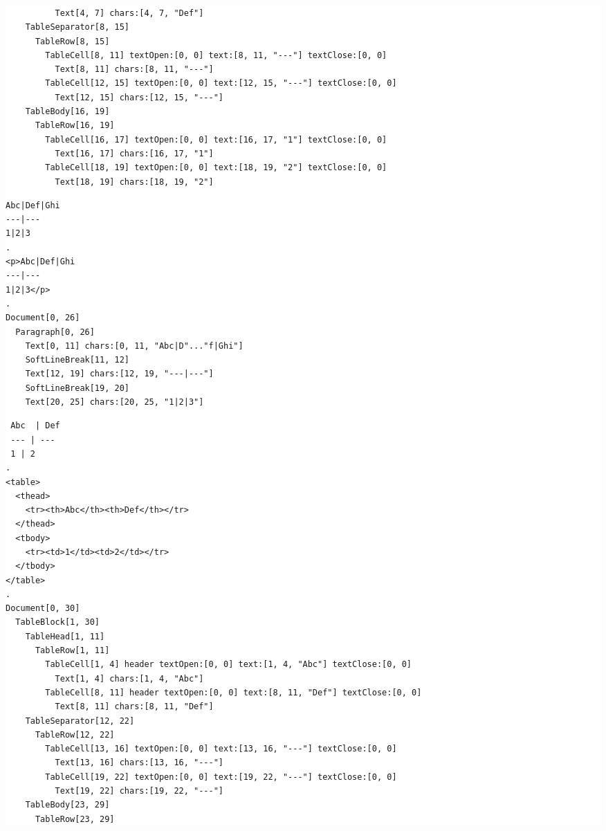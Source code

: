 ```````````````````````````````` example Gfm Tables Extension: 18
          Text[4, 7] chars:[4, 7, "Def"]
    TableSeparator[8, 15]
      TableRow[8, 15]
        TableCell[8, 11] textOpen:[0, 0] text:[8, 11, "---"] textClose:[0, 0]
          Text[8, 11] chars:[8, 11, "---"]
        TableCell[12, 15] textOpen:[0, 0] text:[12, 15, "---"] textClose:[0, 0]
          Text[12, 15] chars:[12, 15, "---"]
    TableBody[16, 19]
      TableRow[16, 19]
        TableCell[16, 17] textOpen:[0, 0] text:[16, 17, "1"] textClose:[0, 0]
          Text[16, 17] chars:[16, 17, "1"]
        TableCell[18, 19] textOpen:[0, 0] text:[18, 19, "2"] textClose:[0, 0]
          Text[18, 19] chars:[18, 19, "2"]
````````````````````````````````


```````````````````````````````` example Gfm Tables Extension: 19
Abc|Def|Ghi
---|---
1|2|3
.
<p>Abc|Def|Ghi
---|---
1|2|3</p>
.
Document[0, 26]
  Paragraph[0, 26]
    Text[0, 11] chars:[0, 11, "Abc|D"..."f|Ghi"]
    SoftLineBreak[11, 12]
    Text[12, 19] chars:[12, 19, "---|---"]
    SoftLineBreak[19, 20]
    Text[20, 25] chars:[20, 25, "1|2|3"]
````````````````````````````````


```````````````````````````````` example Gfm Tables Extension: 20
 Abc  | Def
 --- | ---
 1 | 2
.
<table>
  <thead>
    <tr><th>Abc</th><th>Def</th></tr>
  </thead>
  <tbody>
    <tr><td>1</td><td>2</td></tr>
  </tbody>
</table>
.
Document[0, 30]
  TableBlock[1, 30]
    TableHead[1, 11]
      TableRow[1, 11]
        TableCell[1, 4] header textOpen:[0, 0] text:[1, 4, "Abc"] textClose:[0, 0]
          Text[1, 4] chars:[1, 4, "Abc"]
        TableCell[8, 11] header textOpen:[0, 0] text:[8, 11, "Def"] textClose:[0, 0]
          Text[8, 11] chars:[8, 11, "Def"]
    TableSeparator[12, 22]
      TableRow[12, 22]
        TableCell[13, 16] textOpen:[0, 0] text:[13, 16, "---"] textClose:[0, 0]
          Text[13, 16] chars:[13, 16, "---"]
        TableCell[19, 22] textOpen:[0, 0] text:[19, 22, "---"] textClose:[0, 0]
          Text[19, 22] chars:[19, 22, "---"]
    TableBody[23, 29]
      TableRow[23, 29]
````````````````````````````````

[ref]: /url